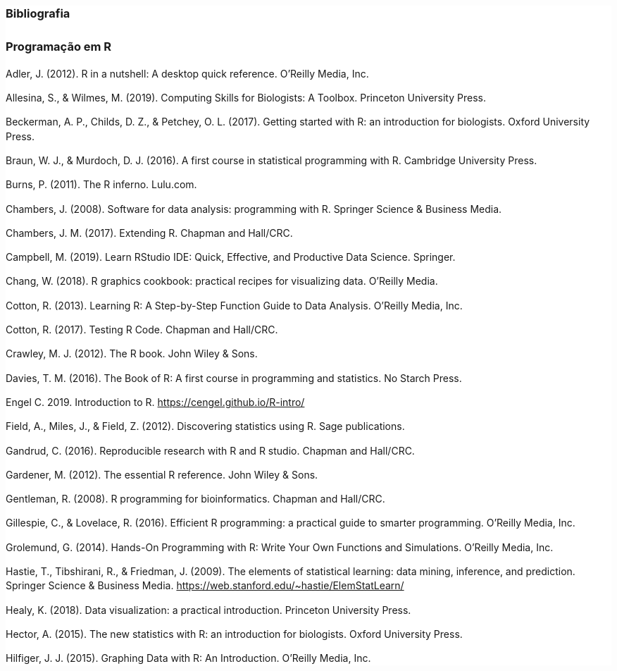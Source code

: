 
### Bibliografia

### Programação em R

Adler, J. (2012). R in a nutshell: A desktop quick reference. O’Reilly Media, Inc.

Allesina, S., & Wilmes, M. (2019). Computing Skills for Biologists: A Toolbox. Princeton University Press.

Beckerman, A. P., Childs, D. Z., & Petchey, O. L. (2017). Getting started with R: an introduction for biologists. Oxford University Press.

Braun, W. J., & Murdoch, D. J. (2016). A first course in statistical programming with R. Cambridge University Press.

Burns, P. (2011). The R inferno. Lulu.com.

Chambers, J. (2008). Software for data analysis: programming with R. Springer Science & Business Media.

Chambers, J. M. (2017). Extending R. Chapman and Hall/CRC.

Campbell, M. (2019). Learn RStudio IDE: Quick, Effective, and Productive Data Science. Springer.

Chang, W. (2018). R graphics cookbook: practical recipes for visualizing data. O’Reilly Media.

Cotton, R. (2013). Learning R: A Step-by-Step Function Guide to Data Analysis. O’Reilly Media, Inc.

Cotton, R. (2017). Testing R Code. Chapman and Hall/CRC.

Crawley, M. J. (2012). The R book. John Wiley & Sons.

Davies, T. M. (2016). The Book of R: A first course in programming and statistics. No Starch Press.

Engel C. 2019. Introduction to R. https://cengel.github.io/R-intro/

Field, A., Miles, J., & Field, Z. (2012). Discovering statistics using R. Sage publications.

Gandrud, C. (2016). Reproducible research with R and R studio. Chapman and Hall/CRC.

Gardener, M. (2012). The essential R reference. John Wiley & Sons.

Gentleman, R. (2008). R programming for bioinformatics. Chapman and Hall/CRC.

Gillespie, C., & Lovelace, R. (2016). Efficient R programming: a practical guide to smarter programming. O’Reilly Media, Inc.

Grolemund, G. (2014). Hands-On Programming with R: Write Your Own Functions and Simulations. O’Reilly Media, Inc.

Hastie, T., Tibshirani, R., & Friedman, J. (2009). The elements of statistical learning: data mining, inference, and prediction. Springer Science & Business Media. https://web.stanford.edu/~hastie/ElemStatLearn/

Healy, K. (2018). Data visualization: a practical introduction. Princeton University Press.

Hector, A. (2015). The new statistics with R: an introduction for biologists. Oxford University Press.

Hilfiger, J. J. (2015). Graphing Data with R: An Introduction. O’Reilly Media, Inc.
